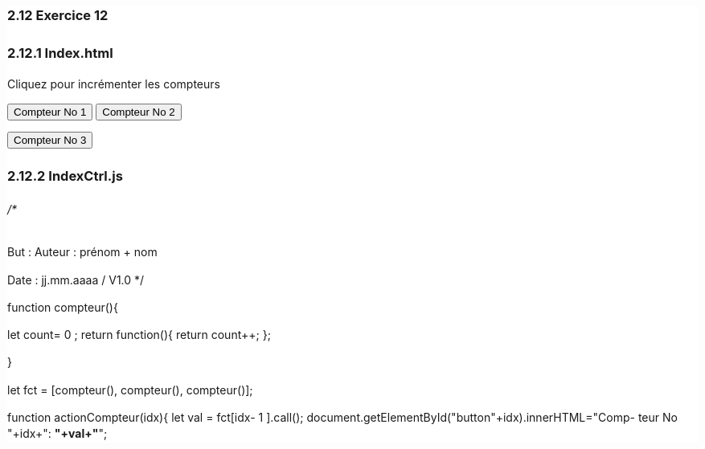 ### 2.12 Exercice 12

### 2.12.1 Index.html


<!DOCTYPE html>
<html>



<head>
<meta charset="UTF-8" />
<meta name="viewport" content="width=device-width, initial-scale=1.0" />

<link rel="icon" href="#"/>
<link rel= "stylesheet" href= "css/main.css" >
<script type="text/javascript" src="js/indexCtrl.js" async></script>
<title>Ex12 — Closure</title>

</head>


<body>

<div id="container">
<p>Cliquez pour incrémenter les compteurs</p>
<button id="button1" onclick="actionCompteur( 1 );">Compteur No 1 </button>
<button id="button2" onclick="actionCompteur( 2 );">Compteur No 2 </button>

<button id="button3" onclick="actionCompteur( 3 );">Compteur No 3 </button>
</div>
</body>
</html>

### 2.12.2 IndexCtrl.js

###### /*

But :
Auteur : prénom + nom

Date : jj.mm.aaaa / V1.0
*/

function compteur(){

let count= 0 ;
return function(){
return count++;
};

}

let fct = [compteur(), compteur(), compteur()];


function actionCompteur(idx){
let val = fct[idx- 1 ].call();
document.getElementById("button"+idx).innerHTML="Comp-
teur No "+idx+": <b>"+val+"</b>";
